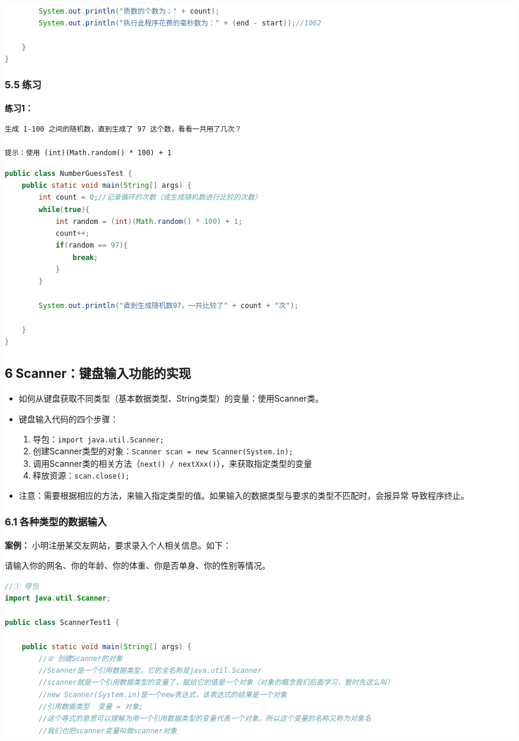 ```java
		System.out.println("质数的个数为：" + count);
		System.out.println("执行此程序花费的毫秒数为：" + (end - start));//1062

	}
}
```

### 5.5 练习

**练习1：**

```
生成 1-100 之间的随机数，直到生成了 97 这个数，看看一共用了几次？

提示：使用 (int)(Math.random() * 100) + 1
```

```java
public class NumberGuessTest {
    public static void main(String[] args) {
        int count = 0;//记录循环的次数（或生成随机数进行比较的次数）
        while(true){
            int random = (int)(Math.random() * 100) + 1;
            count++;
            if(random == 97){
                break;
            }
        }

        System.out.println("直到生成随机数97，一共比较了" + count + "次");

    }
}
```

## 6 Scanner：键盘输入功能的实现

- 如何从键盘获取不同类型（基本数据类型、String类型）的变量：使用Scanner类。

- 键盘输入代码的四个步骤：
  1. 导包：`import java.util.Scanner;`
  2. 创建Scanner类型的对象：`Scanner scan = new Scanner(System.in);`
  3. 调用Scanner类的相关方法（`next() / nextXxx()`），来获取指定类型的变量
  4. 释放资源：`scan.close();`
- 注意：需要根据相应的方法，来输入指定类型的值。如果输入的数据类型与要求的类型不匹配时，会报异常 导致程序终止。

### 6.1 各种类型的数据输入

**案例：** 小明注册某交友网站，要求录入个人相关信息。如下：

请输入你的网名、你的年龄、你的体重、你是否单身、你的性别等情况。

```java
//① 导包
import java.util.Scanner;

public class ScannerTest1 {

    public static void main(String[] args) {
        //② 创建Scanner的对象
        //Scanner是一个引用数据类型，它的全名称是java.util.Scanner
        //scanner就是一个引用数据类型的变量了，赋给它的值是一个对象（对象的概念我们后面学习，暂时先这么叫）
        //new Scanner(System.in)是一个new表达式，该表达式的结果是一个对象
        //引用数据类型  变量 = 对象;
        //这个等式的意思可以理解为用一个引用数据类型的变量代表一个对象，所以这个变量的名称又称为对象名
        //我们也把scanner变量叫做scanner对象
```